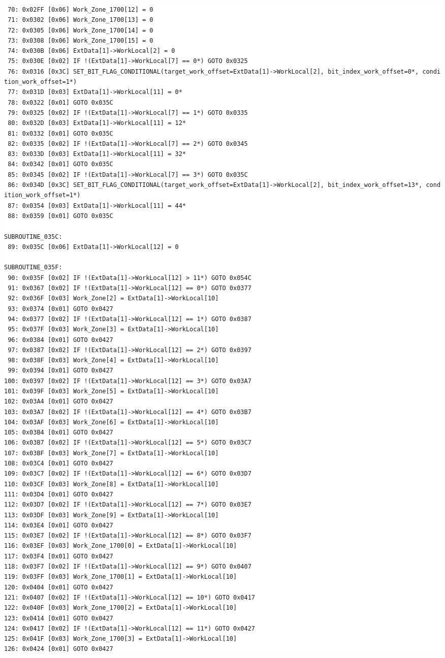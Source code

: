 ```
 70: 0x02FF [0x06] Work_Zone_1700[12] = 0
 71: 0x0302 [0x06] Work_Zone_1700[13] = 0
 72: 0x0305 [0x06] Work_Zone_1700[14] = 0
 73: 0x0308 [0x06] Work_Zone_1700[15] = 0
 74: 0x030B [0x06] ExtData[1]->WorkLocal[2] = 0
 75: 0x030E [0x02] IF !(ExtData[1]->WorkLocal[7] == 0*) GOTO 0x0325
 76: 0x0316 [0x3C] SET_BIT_FLAG_CONDITIONAL(target_work_offset=ExtData[1]->WorkLocal[2], bit_index_work_offset=0*, condition_work_offset=1*)
 77: 0x031D [0x03] ExtData[1]->WorkLocal[11] = 0*
 78: 0x0322 [0x01] GOTO 0x035C
 79: 0x0325 [0x02] IF !(ExtData[1]->WorkLocal[7] == 1*) GOTO 0x0335
 80: 0x032D [0x03] ExtData[1]->WorkLocal[11] = 12*
 81: 0x0332 [0x01] GOTO 0x035C
 82: 0x0335 [0x02] IF !(ExtData[1]->WorkLocal[7] == 2*) GOTO 0x0345
 83: 0x033D [0x03] ExtData[1]->WorkLocal[11] = 32*
 84: 0x0342 [0x01] GOTO 0x035C
 85: 0x0345 [0x02] IF !(ExtData[1]->WorkLocal[7] == 3*) GOTO 0x035C
 86: 0x034D [0x3C] SET_BIT_FLAG_CONDITIONAL(target_work_offset=ExtData[1]->WorkLocal[2], bit_index_work_offset=13*, condition_work_offset=1*)
 87: 0x0354 [0x03] ExtData[1]->WorkLocal[11] = 44*
 88: 0x0359 [0x01] GOTO 0x035C

SUBROUTINE_035C:
 89: 0x035C [0x06] ExtData[1]->WorkLocal[12] = 0

SUBROUTINE_035F:
 90: 0x035F [0x02] IF !(ExtData[1]->WorkLocal[12] > 11*) GOTO 0x054C
 91: 0x0367 [0x02] IF !(ExtData[1]->WorkLocal[12] == 0*) GOTO 0x0377
 92: 0x036F [0x03] Work_Zone[2] = ExtData[1]->WorkLocal[10]
 93: 0x0374 [0x01] GOTO 0x0427
 94: 0x0377 [0x02] IF !(ExtData[1]->WorkLocal[12] == 1*) GOTO 0x0387
 95: 0x037F [0x03] Work_Zone[3] = ExtData[1]->WorkLocal[10]
 96: 0x0384 [0x01] GOTO 0x0427
 97: 0x0387 [0x02] IF !(ExtData[1]->WorkLocal[12] == 2*) GOTO 0x0397
 98: 0x038F [0x03] Work_Zone[4] = ExtData[1]->WorkLocal[10]
 99: 0x0394 [0x01] GOTO 0x0427
100: 0x0397 [0x02] IF !(ExtData[1]->WorkLocal[12] == 3*) GOTO 0x03A7
101: 0x039F [0x03] Work_Zone[5] = ExtData[1]->WorkLocal[10]
102: 0x03A4 [0x01] GOTO 0x0427
103: 0x03A7 [0x02] IF !(ExtData[1]->WorkLocal[12] == 4*) GOTO 0x03B7
104: 0x03AF [0x03] Work_Zone[6] = ExtData[1]->WorkLocal[10]
105: 0x03B4 [0x01] GOTO 0x0427
106: 0x03B7 [0x02] IF !(ExtData[1]->WorkLocal[12] == 5*) GOTO 0x03C7
107: 0x03BF [0x03] Work_Zone[7] = ExtData[1]->WorkLocal[10]
108: 0x03C4 [0x01] GOTO 0x0427
109: 0x03C7 [0x02] IF !(ExtData[1]->WorkLocal[12] == 6*) GOTO 0x03D7
110: 0x03CF [0x03] Work_Zone[8] = ExtData[1]->WorkLocal[10]
111: 0x03D4 [0x01] GOTO 0x0427
112: 0x03D7 [0x02] IF !(ExtData[1]->WorkLocal[12] == 7*) GOTO 0x03E7
113: 0x03DF [0x03] Work_Zone[9] = ExtData[1]->WorkLocal[10]
114: 0x03E4 [0x01] GOTO 0x0427
115: 0x03E7 [0x02] IF !(ExtData[1]->WorkLocal[12] == 8*) GOTO 0x03F7
116: 0x03EF [0x03] Work_Zone_1700[0] = ExtData[1]->WorkLocal[10]
117: 0x03F4 [0x01] GOTO 0x0427
118: 0x03F7 [0x02] IF !(ExtData[1]->WorkLocal[12] == 9*) GOTO 0x0407
119: 0x03FF [0x03] Work_Zone_1700[1] = ExtData[1]->WorkLocal[10]
120: 0x0404 [0x01] GOTO 0x0427
121: 0x0407 [0x02] IF !(ExtData[1]->WorkLocal[12] == 10*) GOTO 0x0417
122: 0x040F [0x03] Work_Zone_1700[2] = ExtData[1]->WorkLocal[10]
123: 0x0414 [0x01] GOTO 0x0427
124: 0x0417 [0x02] IF !(ExtData[1]->WorkLocal[12] == 11*) GOTO 0x0427
125: 0x041F [0x03] Work_Zone_1700[3] = ExtData[1]->WorkLocal[10]
126: 0x0424 [0x01] GOTO 0x0427
```